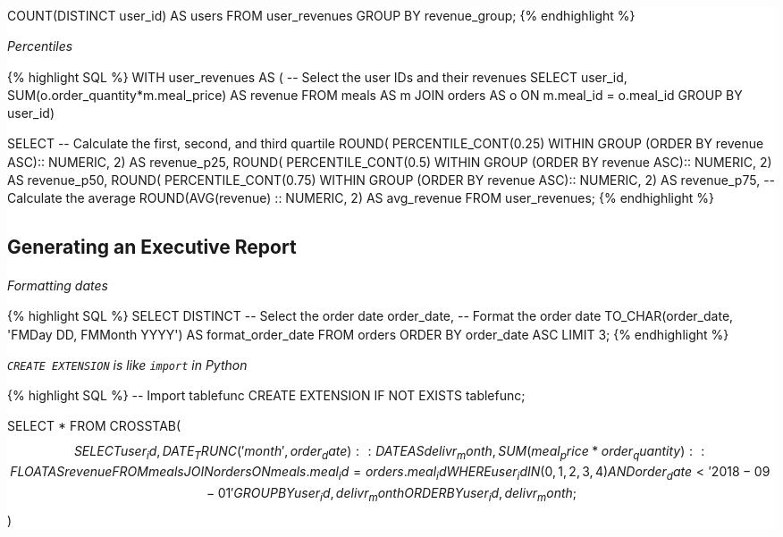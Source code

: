   COUNT(DISTINCT user_id) AS users
FROM user_revenues
GROUP BY revenue_group;
{% endhighlight %}

*Percentiles*

{% highlight SQL %}
WITH user_revenues AS (
  -- Select the user IDs and their revenues
  SELECT
    user_id,
    SUM(o.order_quantity*m.meal_price) AS revenue
  FROM meals AS m
  JOIN orders AS o ON m.meal_id = o.meal_id
  GROUP BY user_id)

SELECT
  -- Calculate the first, second, and third quartile
  ROUND(
    PERCENTILE_CONT(0.25) WITHIN GROUP (ORDER BY revenue ASC):: NUMERIC,
  2) AS revenue_p25,
  ROUND(
    PERCENTILE_CONT(0.5) WITHIN GROUP (ORDER BY revenue ASC):: NUMERIC,
  2) AS revenue_p50,
  ROUND(
    PERCENTILE_CONT(0.75) WITHIN GROUP (ORDER BY revenue ASC):: NUMERIC,
  2) AS revenue_p75,
  -- Calculate the average
  ROUND(AVG(revenue) :: NUMERIC, 2) AS avg_revenue
FROM user_revenues;
{% endhighlight %}

## Generating an Executive Report

*Formatting dates*

{% highlight SQL %}
SELECT DISTINCT
  -- Select the order date
  order_date,
  -- Format the order date
  TO_CHAR(order_date, 'FMDay DD, FMMonth YYYY') AS format_order_date
FROM orders
ORDER BY order_date ASC
LIMIT 3;
{% endhighlight %}

*`CREATE EXTENSION` is like `import` in Python*

{% highlight SQL %}
-- Import tablefunc
CREATE EXTENSION IF NOT EXISTS tablefunc;

SELECT * FROM CROSSTAB($$
  SELECT
    user_id,
    DATE_TRUNC('month', order_date) :: DATE AS delivr_month,
    SUM(meal_price * order_quantity) :: FLOAT AS revenue
  FROM meals
  JOIN orders ON meals.meal_id = orders.meal_id
 WHERE user_id IN (0, 1, 2, 3, 4)
   AND order_date < '2018-09-01'
 GROUP BY user_id, delivr_month
 ORDER BY user_id, delivr_month;
 $$)